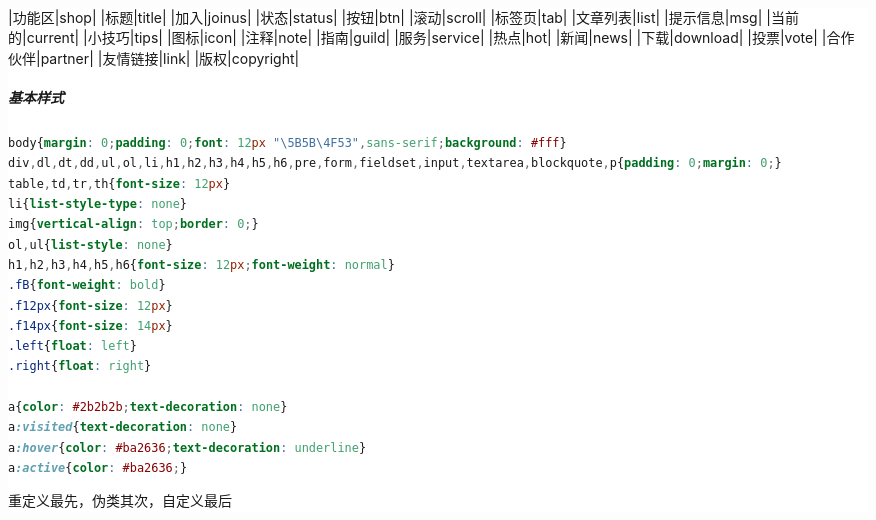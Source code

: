 |功能区|shop|
|标题|title|
|加入|joinus|
|状态|status|
|按钮|btn|
|滚动|scroll|
|标签页|tab|
|文章列表|list|
|提示信息|msg|
|当前的|current|
|小技巧|tips|
|图标|icon|
|注释|note|
|指南|guild|
|服务|service|
|热点|hot|
|新闻|news|
|下载|download|
|投票|vote|
|合作伙伴|partner|
|友情链接|link|
|版权|copyright|

##### 基本样式

```css
body{margin: 0;padding: 0;font: 12px "\5B5B\4F53",sans-serif;background: #fff}
div,dl,dt,dd,ul,ol,li,h1,h2,h3,h4,h5,h6,pre,form,fieldset,input,textarea,blockquote,p{padding: 0;margin: 0;}
table,td,tr,th{font-size: 12px}
li{list-style-type: none}
img{vertical-align: top;border: 0;}
ol,ul{list-style: none}
h1,h2,h3,h4,h5,h6{font-size: 12px;font-weight: normal}
.fB{font-weight: bold}
.f12px{font-size: 12px}
.f14px{font-size: 14px}
.left{float: left}
.right{float: right}

a{color: #2b2b2b;text-decoration: none}
a:visited{text-decoration: none}
a:hover{color: #ba2636;text-decoration: underline}
a:active{color: #ba2636;}
```
重定义最先，伪类其次，自定义最后
